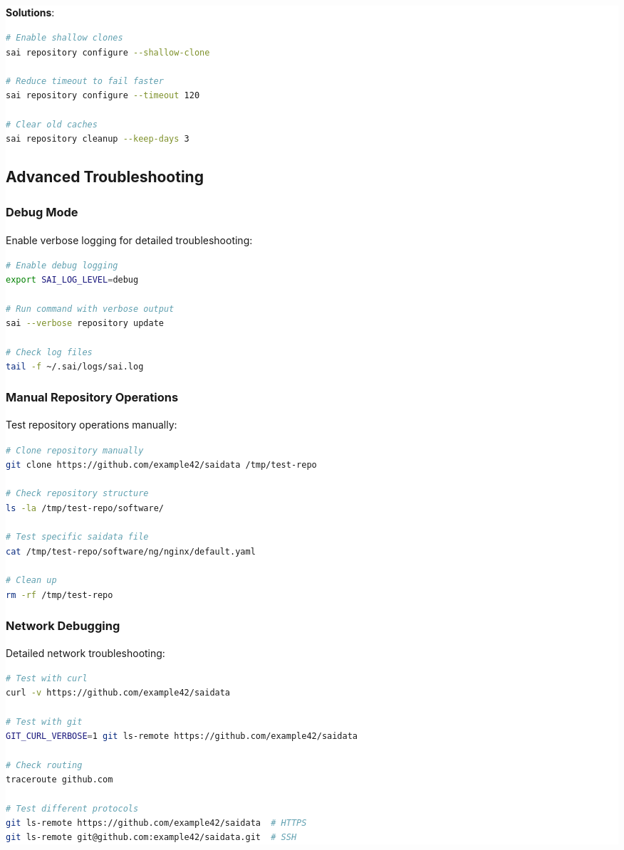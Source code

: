 **Solutions**:
```bash
# Enable shallow clones
sai repository configure --shallow-clone

# Reduce timeout to fail faster
sai repository configure --timeout 120

# Clear old caches
sai repository cleanup --keep-days 3
```

## Advanced Troubleshooting

### Debug Mode

Enable verbose logging for detailed troubleshooting:

```bash
# Enable debug logging
export SAI_LOG_LEVEL=debug

# Run command with verbose output
sai --verbose repository update

# Check log files
tail -f ~/.sai/logs/sai.log
```

### Manual Repository Operations

Test repository operations manually:

```bash
# Clone repository manually
git clone https://github.com/example42/saidata /tmp/test-repo

# Check repository structure
ls -la /tmp/test-repo/software/

# Test specific saidata file
cat /tmp/test-repo/software/ng/nginx/default.yaml

# Clean up
rm -rf /tmp/test-repo
```

### Network Debugging

Detailed network troubleshooting:

```bash
# Test with curl
curl -v https://github.com/example42/saidata

# Test with git
GIT_CURL_VERBOSE=1 git ls-remote https://github.com/example42/saidata

# Check routing
traceroute github.com

# Test different protocols
git ls-remote https://github.com/example42/saidata  # HTTPS
git ls-remote git@github.com:example42/saidata.git  # SSH
```

